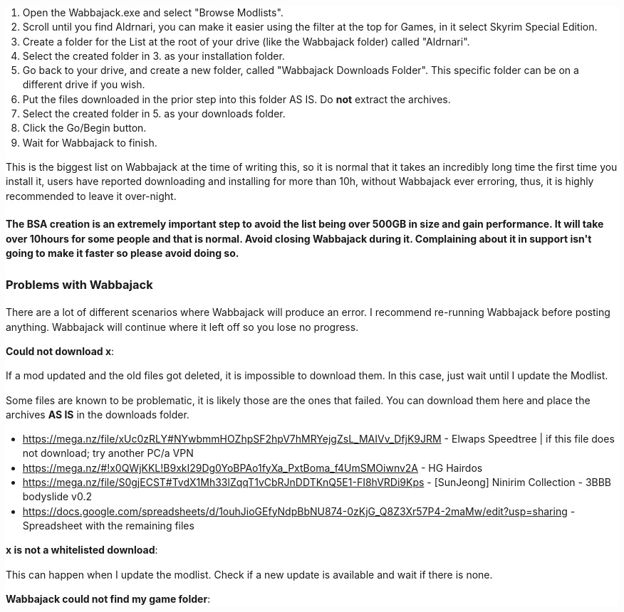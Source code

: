 1. Open the Wabbajack.exe and select "Browse Modlists".
2. Scroll until you find Aldrnari, you can make it easier using the filter at the top for Games, in it select Skyrim Special Edition.
3. Create a folder for the List at the root of your drive (like the Wabbajack folder) called "Aldrnari".
4. Select the created folder in 3. as your installation folder.
5. Go back to your drive, and create a new folder, called "Wabbajack Downloads Folder". This specific folder can be on a different drive if you wish.
6. Put the files downloaded in the prior step into this folder AS IS. Do **not** extract the archives.
7. Select the created folder in 5. as your downloads folder.
8. Click the Go/Begin button.
9. Wait for Wabbajack to finish.

This is the biggest list on Wabbajack at the time of writing this, so it is normal that it takes an incredibly long time the first time you install it, users have reported downloading and installing for more than 10h, without Wabbajack ever erroring, thus, it is highly recommended to leave it over-night.

#### The BSA creation is an extremely important step to avoid the list being over 500GB in size and gain performance. It will take over 10hours for some people and that is normal. Avoid closing Wabbajack during it. Complaining about it in support isn't going to make it faster so please avoid doing so.


### Problems with Wabbajack

There are a lot of different scenarios where Wabbajack will produce an error. I recommend re-running Wabbajack before posting anything. Wabbajack will continue where it left off so you lose no progress.

**Could not download x**:

If a mod updated and the old files got deleted, it is impossible to download them. In this case, just wait until I update the Modlist.

Some files are known to be problematic, it is likely those are the ones that failed. You can download them here and place the archives **AS IS** in the downloads folder.

- https://mega.nz/file/xUc0zRLY#NYwbmmHOZhpSF2hpV7hMRYejgZsL_MAIVv_DfjK9JRM - Elwaps Speedtree | if this file does not download; try another PC/a VPN
- https://mega.nz/#!x0QWjKKL!B9xkI29Dg0YoBPAo1fyXa_PxtBoma_f4UmSMOiwnv2A - HG Hairdos
- https://mega.nz/file/S0gjECST#TvdX1Mh33lZqqT1vCbRJnDDTKnQ5E1-FI8hVRDi9Kps - [SunJeong] Ninirim Collection - 3BBB bodyslide v0.2
- https://docs.google.com/spreadsheets/d/1ouhJioGEfyNdpBbNU874-0zKjG_Q8Z3Xr57P4-2maMw/edit?usp=sharing - Spreadsheet with the remaining files

**x is not a whitelisted download**:

This can happen when I update the modlist. Check if a new update is available and wait if there is none.

**Wabbajack could not find my game folder**:
